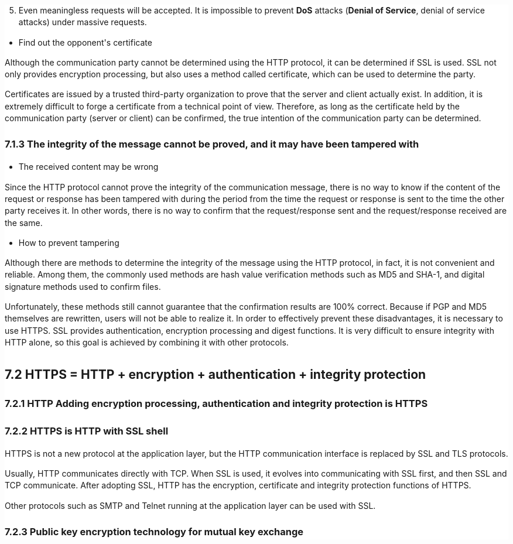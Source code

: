 5. Even meaningless requests will be accepted. It is impossible to prevent **DoS** attacks (**Denial of Service**, denial of service attacks) under massive requests.

* Find out the opponent's certificate

Although the communication party cannot be determined using the HTTP protocol, it can be determined if SSL is used. SSL not only provides encryption processing, but also uses a method called certificate, which can be used to determine the party.

Certificates are issued by a trusted third-party organization to prove that the server and client actually exist. In addition, it is extremely difficult to forge a certificate from a technical point of view. Therefore, as long as the certificate held by the communication party (server or client) can be confirmed, the true intention of the communication party can be determined.

### 7.1.3 The integrity of the message cannot be proved, and it may have been tampered with

* The received content may be wrong

Since the HTTP protocol cannot prove the integrity of the communication message, there is no way to know if the content of the request or response has been tampered with during the period from the time the request or response is sent to the time the other party receives it. In other words, there is no way to confirm that the request/response sent and the request/response received are the same.

* How to prevent tampering

Although there are methods to determine the integrity of the message using the HTTP protocol, in fact, it is not convenient and reliable. Among them, the commonly used methods are hash value verification methods such as MD5 and SHA-1, and digital signature methods used to confirm files.

Unfortunately, these methods still cannot guarantee that the confirmation results are 100% correct. Because if PGP and MD5 themselves are rewritten, users will not be able to realize it. In order to effectively prevent these disadvantages, it is necessary to use HTTPS. SSL provides authentication, encryption processing and digest functions. It is very difficult to ensure integrity with HTTP alone, so this goal is achieved by combining it with other protocols.

## 7.2 HTTPS = HTTP + encryption + authentication + integrity protection

### 7.2.1 **HTTP** Adding encryption processing, authentication and integrity protection is HTTPS

### 7.2.2 HTTPS is HTTP with SSL shell

HTTPS is not a new protocol at the application layer, but the HTTP communication interface is replaced by SSL and TLS protocols.

Usually, HTTP communicates directly with TCP. When SSL is used, it evolves into communicating with SSL first, and then SSL and TCP communicate. After adopting SSL, HTTP has the encryption, certificate and integrity protection functions of HTTPS.

Other protocols such as SMTP and Telnet running at the application layer can be used with SSL.

### 7.2.3 Public key encryption technology for mutual key exchange
